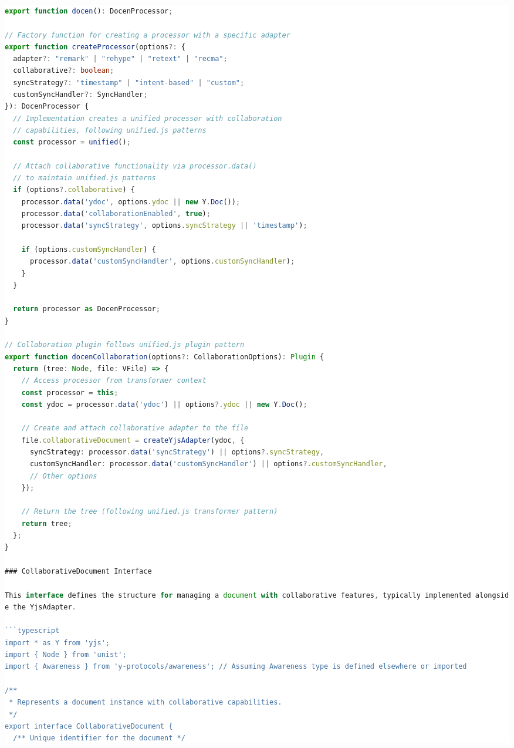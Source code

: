 ````typescript
export function docen(): DocenProcessor;

// Factory function for creating a processor with a specific adapter
export function createProcessor(options?: {
  adapter?: "remark" | "rehype" | "retext" | "recma";
  collaborative?: boolean;
  syncStrategy?: "timestamp" | "intent-based" | "custom";
  customSyncHandler?: SyncHandler;
}): DocenProcessor {
  // Implementation creates a unified processor with collaboration
  // capabilities, following unified.js patterns
  const processor = unified();

  // Attach collaborative functionality via processor.data()
  // to maintain unified.js patterns
  if (options?.collaborative) {
    processor.data('ydoc', options.ydoc || new Y.Doc());
    processor.data('collaborationEnabled', true);
    processor.data('syncStrategy', options.syncStrategy || 'timestamp');

    if (options.customSyncHandler) {
      processor.data('customSyncHandler', options.customSyncHandler);
    }
  }

  return processor as DocenProcessor;
}

// Collaboration plugin follows unified.js plugin pattern
export function docenCollaboration(options?: CollaborationOptions): Plugin {
  return (tree: Node, file: VFile) => {
    // Access processor from transformer context
    const processor = this;
    const ydoc = processor.data('ydoc') || options?.ydoc || new Y.Doc();

    // Create and attach collaborative adapter to the file
    file.collaborativeDocument = createYjsAdapter(ydoc, {
      syncStrategy: processor.data('syncStrategy') || options?.syncStrategy,
      customSyncHandler: processor.data('customSyncHandler') || options?.customSyncHandler,
      // Other options
    });

    // Return the tree (following unified.js transformer pattern)
    return tree;
  };
}

### CollaborativeDocument Interface

This interface defines the structure for managing a document with collaborative features, typically implemented alongside the YjsAdapter.

```typescript
import * as Y from 'yjs';
import { Node } from 'unist';
import { Awareness } from 'y-protocols/awareness'; // Assuming Awareness type is defined elsewhere or imported

/**
 * Represents a document instance with collaborative capabilities.
 */
export interface CollaborativeDocument {
  /** Unique identifier for the document */
````